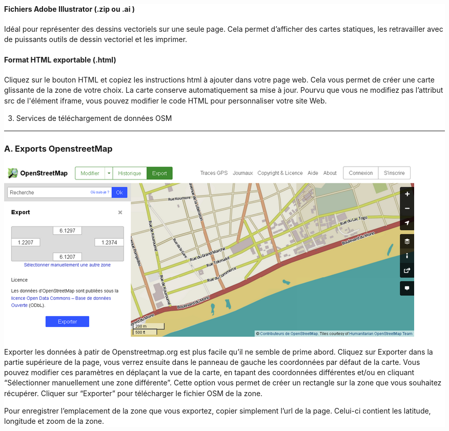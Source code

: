 #### Fichiers Adobe Illustrator (.zip ou .ai )

Idéal pour représenter des dessins vectoriels sur une seule page. Cela
permet d’afficher des cartes statiques, les retravailler avec de
puissants outils de dessin vectoriel et les imprimer.

#### Format HTML exportable (.html)

Cliquez sur le bouton HTML et copiez les instructions html à ajouter
dans votre page web. Cela vous permet de créer une carte glissante de la
zone de votre choix. La carte conserve automatiquement sa mise à jour.
Pourvu que vous ne modifiez pas l’attribut src de l'élément iframe, vous
pouvez modifier le code HTML pour personnaliser votre site Web.

3. Services de téléchargement de données OSM
--------------------------------------------

### A. Exports OpenstreetMap

![image](/images/fr/0400-12-24-projections-and-files-format/image00.png)

Exporter les données à patir de Openstreetmap.org est plus facile qu’il
ne semble de prime abord. Cliquez sur Exporter dans la partie supérieure
de la page, vous verrez ensuite dans le panneau de gauche les
coordonnées par défaut de la carte. Vous pouvez modifier ces paramètres
en déplaçant la vue de la carte, en tapant des coordonnées différentes
et/ou en cliquant “Sélectionner manuellement une zone différente”. Cette
option vous permet de créer un rectangle sur la zone que vous souhaitez
récupérer. Cliquer sur “Exporter” pour télécharger le fichier OSM de la
zone.

Pour enregistrer l’emplacement de la zone que vous exportez, copier
simplement l’url de la page. Celui-ci contient les latitude, longitude
et zoom de la zone.

### 
